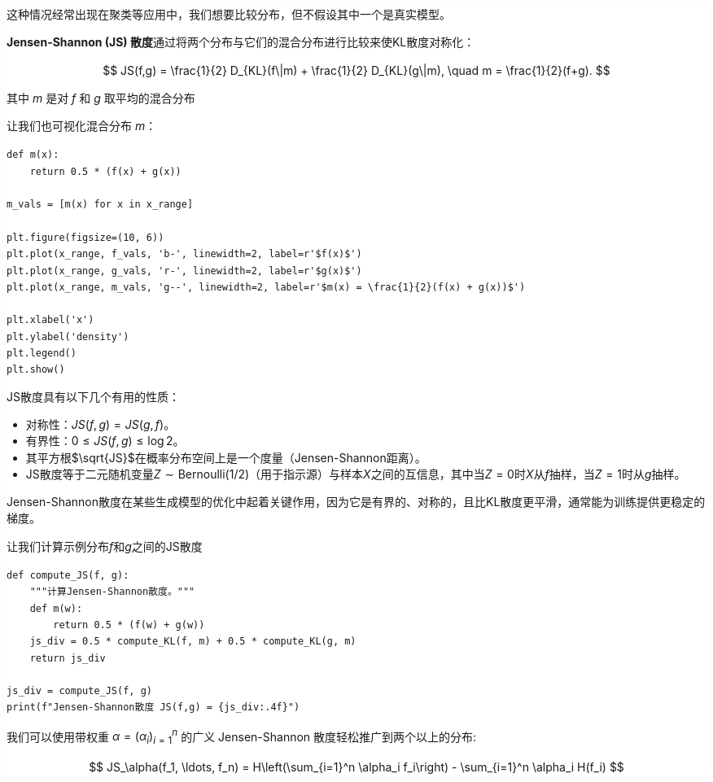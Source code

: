 这种情况经常出现在聚类等应用中，我们想要比较分布，但不假设其中一个是真实模型。

**Jensen-Shannon (JS) 散度**通过将两个分布与它们的混合分布进行比较来使KL散度对称化：

$$
JS(f,g) = \frac{1}{2} D_{KL}(f\|m) + \frac{1}{2} D_{KL}(g\|m), \quad m = \frac{1}{2}(f+g).
$$

其中 $m$ 是对 $f$ 和 $g$ 取平均的混合分布

让我们也可视化混合分布 $m$：

```{code-cell} ipython3
def m(x):
    return 0.5 * (f(x) + g(x))

m_vals = [m(x) for x in x_range]

plt.figure(figsize=(10, 6))
plt.plot(x_range, f_vals, 'b-', linewidth=2, label=r'$f(x)$')
plt.plot(x_range, g_vals, 'r-', linewidth=2, label=r'$g(x)$')
plt.plot(x_range, m_vals, 'g--', linewidth=2, label=r'$m(x) = \frac{1}{2}(f(x) + g(x))$')

plt.xlabel('x')
plt.ylabel('density')
plt.legend()
plt.show()
```

JS散度具有以下几个有用的性质：

- 对称性：$JS(f,g)=JS(g,f)$。
- 有界性：$0 \le JS(f,g) \le \log 2$。
- 其平方根$\sqrt{JS}$在概率分布空间上是一个度量（Jensen-Shannon距离）。
- JS散度等于二元随机变量$Z \sim \text{Bernoulli}(1/2)$（用于指示源）与样本$X$之间的互信息，其中当$Z=0$时$X$从$f$抽样，当$Z=1$时从$g$抽样。

Jensen-Shannon散度在某些生成模型的优化中起着关键作用，因为它是有界的、对称的，且比KL散度更平滑，通常能为训练提供更稳定的梯度。

让我们计算示例分布$f$和$g$之间的JS散度

```{code-cell} ipython3
def compute_JS(f, g):
    """计算Jensen-Shannon散度。"""
    def m(w):
        return 0.5 * (f(w) + g(w))
    js_div = 0.5 * compute_KL(f, m) + 0.5 * compute_KL(g, m)
    return js_div

js_div = compute_JS(f, g)
print(f"Jensen-Shannon散度 JS(f,g) = {js_div:.4f}")
```

我们可以使用带权重 $\alpha = (\alpha_i)_{i=1}^{n}$ 的广义 Jensen-Shannon 散度轻松推广到两个以上的分布:

$$
JS_\alpha(f_1, \ldots, f_n) = 
H\left(\sum_{i=1}^n \alpha_i f_i\right) - \sum_{i=1}^n \alpha_i H(f_i)
$$
